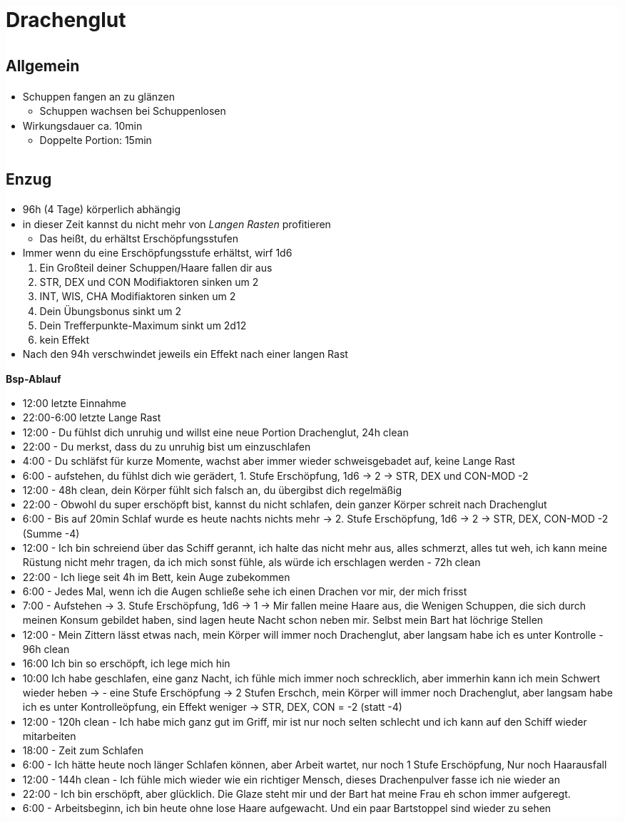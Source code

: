 # Drachenglut

## Allgemein
- Schuppen fangen an zu glänzen
	- Schuppen wachsen bei Schuppenlosen
- Wirkungsdauer ca. 10min
	- Doppelte Portion: 15min

## Enzug
- 96h (4 Tage) körperlich abhängig
- in dieser Zeit kannst du nicht mehr von *Langen Rasten* profitieren
	- Das heißt, du erhältst Erschöpfungsstufen
- Immer wenn du eine Erschöpfungsstufe erhältst, wirf 1d6
	1. Ein Großteil deiner Schuppen/Haare fallen dir aus
	2. STR, DEX und CON Modifiaktoren sinken um 2
	3. INT, WIS, CHA Modifiaktoren sinken um 2
	4. Dein Übungsbonus sinkt um 2
	5. Dein Trefferpunkte-Maximum sinkt um 2d12
	6. kein Effekt
- Nach den 94h verschwindet jeweils ein Effekt nach einer langen Rast

**Bsp-Ablauf**
- 12:00 letzte Einnahme
- 22:00-6:00 letzte Lange Rast
- 12:00 - Du fühlst dich unruhig und willst eine neue Portion Drachenglut, 24h clean
- 22:00 - Du merkst, dass du zu unruhig bist um einzuschlafen
- 4:00 - Du schläfst für kurze Momente, wachst aber immer wieder schweisgebadet auf, keine Lange Rast
- 6:00 - aufstehen, du fühlst dich wie gerädert, 1. Stufe Erschöpfung, 1d6 -> 2 -> STR, DEX und CON-MOD -2 
- 12:00 - 48h clean, dein Körper fühlt sich falsch an, du übergibst dich regelmäßig
- 22:00 - Obwohl du super erschöpft bist, kannst du nicht schlafen, dein ganzer Körper schreit nach Drachenglut
- 6:00 - Bis auf 20min Schlaf wurde es heute nachts nichts mehr -> 2. Stufe Erschöpfung, 1d6 -> 2 -> STR, DEX, CON-MOD -2 (Summe -4)
- 12:00 - Ich bin schreiend über das Schiff gerannt, ich halte das nicht mehr aus, alles schmerzt, alles tut weh, ich kann meine Rüstung nicht mehr tragen, da ich mich sonst fühle, als würde ich erschlagen werden - 72h clean
- 22:00 - Ich liege seit 4h im Bett, kein Auge zubekommen
- 6:00 - Jedes Mal, wenn ich die Augen schließe sehe ich einen Drachen vor mir, der mich frisst
- 7:00 - Aufstehen -> 3. Stufe Erschöpfung, 1d6 -> 1 -> Mir fallen meine Haare aus, die Wenigen Schuppen, die sich durch meinen Konsum gebildet haben, sind lagen heute Nacht schon neben mir. Selbst mein Bart hat löchrige Stellen
- 12:00 - Mein Zittern lässt etwas nach, mein Körper will immer noch Drachenglut, aber langsam habe ich es unter Kontrolle - 96h clean
- 16:00 Ich bin so erschöpft, ich lege mich hin
- 10:00 Ich habe geschlafen, eine ganz Nacht, ich fühle mich immer noch schrecklich, aber immerhin kann ich mein Schwert wieder heben -> - eine Stufe Erschöpfung -> 2 Stufen Erschch, mein Körper will immer noch Drachenglut, aber langsam habe ich es unter Kontrolleöpfung, ein Effekt weniger -> STR, DEX, CON = -2 (statt -4)
- 12:00 - 120h clean - Ich habe mich ganz gut im Griff, mir ist nur noch selten schlecht und ich kann auf den Schiff wieder mitarbeiten
- 18:00 - Zeit zum Schlafen
- 6:00 - Ich hätte heute noch länger Schlafen können, aber Arbeit wartet, nur noch 1 Stufe Erschöpfung, Nur noch Haarausfall
- 12:00 - 144h clean - Ich fühle mich wieder wie ein richtiger Mensch, dieses Drachenpulver fasse ich nie wieder an
- 22:00 - Ich bin erschöpft, aber glücklich. Die Glaze steht mir und der Bart hat meine Frau eh schon immer aufgeregt.
- 6:00 - Arbeitsbeginn, ich bin heute ohne lose Haare aufgewacht. Und ein paar Bartstoppel sind wieder zu sehen